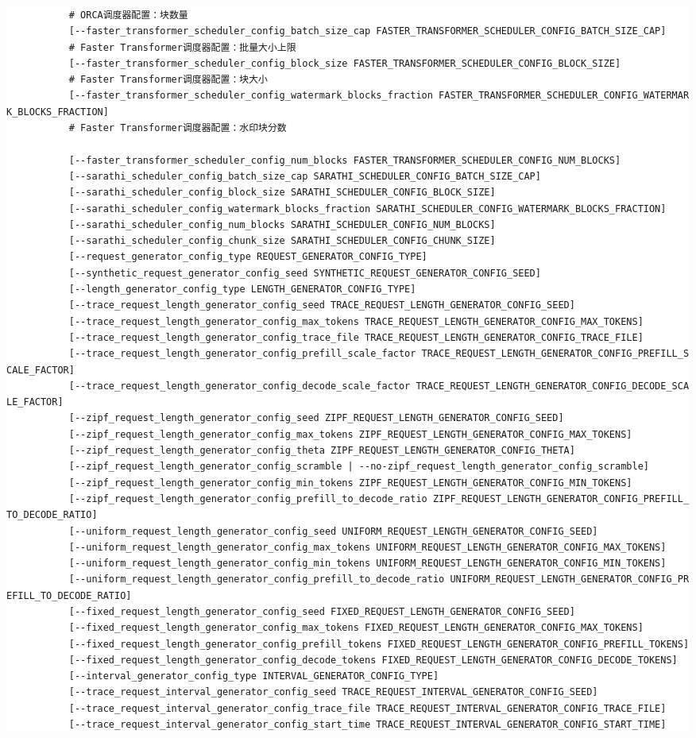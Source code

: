                # ORCA调度器配置：块数量
               [--faster_transformer_scheduler_config_batch_size_cap FASTER_TRANSFORMER_SCHEDULER_CONFIG_BATCH_SIZE_CAP]
               # Faster Transformer调度器配置：批量大小上限
               [--faster_transformer_scheduler_config_block_size FASTER_TRANSFORMER_SCHEDULER_CONFIG_BLOCK_SIZE]
               # Faster Transformer调度器配置：块大小
               [--faster_transformer_scheduler_config_watermark_blocks_fraction FASTER_TRANSFORMER_SCHEDULER_CONFIG_WATERMARK_BLOCKS_FRACTION]
               # Faster Transformer调度器配置：水印块分数

               [--faster_transformer_scheduler_config_num_blocks FASTER_TRANSFORMER_SCHEDULER_CONFIG_NUM_BLOCKS]
               [--sarathi_scheduler_config_batch_size_cap SARATHI_SCHEDULER_CONFIG_BATCH_SIZE_CAP]
               [--sarathi_scheduler_config_block_size SARATHI_SCHEDULER_CONFIG_BLOCK_SIZE]
               [--sarathi_scheduler_config_watermark_blocks_fraction SARATHI_SCHEDULER_CONFIG_WATERMARK_BLOCKS_FRACTION]
               [--sarathi_scheduler_config_num_blocks SARATHI_SCHEDULER_CONFIG_NUM_BLOCKS]
               [--sarathi_scheduler_config_chunk_size SARATHI_SCHEDULER_CONFIG_CHUNK_SIZE]
               [--request_generator_config_type REQUEST_GENERATOR_CONFIG_TYPE]
               [--synthetic_request_generator_config_seed SYNTHETIC_REQUEST_GENERATOR_CONFIG_SEED]
               [--length_generator_config_type LENGTH_GENERATOR_CONFIG_TYPE]
               [--trace_request_length_generator_config_seed TRACE_REQUEST_LENGTH_GENERATOR_CONFIG_SEED]
               [--trace_request_length_generator_config_max_tokens TRACE_REQUEST_LENGTH_GENERATOR_CONFIG_MAX_TOKENS]
               [--trace_request_length_generator_config_trace_file TRACE_REQUEST_LENGTH_GENERATOR_CONFIG_TRACE_FILE]
               [--trace_request_length_generator_config_prefill_scale_factor TRACE_REQUEST_LENGTH_GENERATOR_CONFIG_PREFILL_SCALE_FACTOR]
               [--trace_request_length_generator_config_decode_scale_factor TRACE_REQUEST_LENGTH_GENERATOR_CONFIG_DECODE_SCALE_FACTOR]
               [--zipf_request_length_generator_config_seed ZIPF_REQUEST_LENGTH_GENERATOR_CONFIG_SEED]
               [--zipf_request_length_generator_config_max_tokens ZIPF_REQUEST_LENGTH_GENERATOR_CONFIG_MAX_TOKENS]
               [--zipf_request_length_generator_config_theta ZIPF_REQUEST_LENGTH_GENERATOR_CONFIG_THETA]
               [--zipf_request_length_generator_config_scramble | --no-zipf_request_length_generator_config_scramble]
               [--zipf_request_length_generator_config_min_tokens ZIPF_REQUEST_LENGTH_GENERATOR_CONFIG_MIN_TOKENS]
               [--zipf_request_length_generator_config_prefill_to_decode_ratio ZIPF_REQUEST_LENGTH_GENERATOR_CONFIG_PREFILL_TO_DECODE_RATIO]
               [--uniform_request_length_generator_config_seed UNIFORM_REQUEST_LENGTH_GENERATOR_CONFIG_SEED]
               [--uniform_request_length_generator_config_max_tokens UNIFORM_REQUEST_LENGTH_GENERATOR_CONFIG_MAX_TOKENS]
               [--uniform_request_length_generator_config_min_tokens UNIFORM_REQUEST_LENGTH_GENERATOR_CONFIG_MIN_TOKENS]
               [--uniform_request_length_generator_config_prefill_to_decode_ratio UNIFORM_REQUEST_LENGTH_GENERATOR_CONFIG_PREFILL_TO_DECODE_RATIO]
               [--fixed_request_length_generator_config_seed FIXED_REQUEST_LENGTH_GENERATOR_CONFIG_SEED]
               [--fixed_request_length_generator_config_max_tokens FIXED_REQUEST_LENGTH_GENERATOR_CONFIG_MAX_TOKENS]
               [--fixed_request_length_generator_config_prefill_tokens FIXED_REQUEST_LENGTH_GENERATOR_CONFIG_PREFILL_TOKENS]
               [--fixed_request_length_generator_config_decode_tokens FIXED_REQUEST_LENGTH_GENERATOR_CONFIG_DECODE_TOKENS]
               [--interval_generator_config_type INTERVAL_GENERATOR_CONFIG_TYPE]
               [--trace_request_interval_generator_config_seed TRACE_REQUEST_INTERVAL_GENERATOR_CONFIG_SEED]
               [--trace_request_interval_generator_config_trace_file TRACE_REQUEST_INTERVAL_GENERATOR_CONFIG_TRACE_FILE]
               [--trace_request_interval_generator_config_start_time TRACE_REQUEST_INTERVAL_GENERATOR_CONFIG_START_TIME]